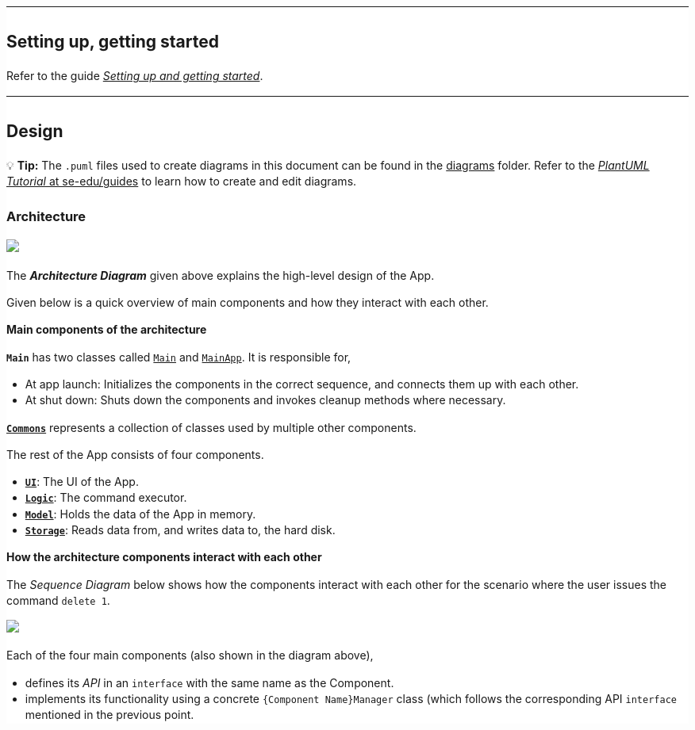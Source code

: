 --------------------------------------------------------------------------------------------------------------------

## **Setting up, getting started**

Refer to the guide [_Setting up and getting started_](SettingUp.md).

--------------------------------------------------------------------------------------------------------------------

## **Design**

<div markdown="span" class="alert alert-primary">

:bulb: **Tip:** The `.puml` files used to create diagrams in this document can be found in the [diagrams](https://github.com/AY2122S2-CS2103T-T12-2/tp/tree/master/docs/diagrams/) folder. Refer to the [_PlantUML Tutorial_ at se-edu/guides](https://se-education.org/guides/tutorials/plantUml.html) to learn how to create and edit diagrams.
</div>

### Architecture

<img src="images/ArchitectureDiagram.png" width="280" />

The ***Architecture Diagram*** given above explains the high-level design of the App.

Given below is a quick overview of main components and how they interact with each other.

**Main components of the architecture**

**`Main`** has two classes called [`Main`](https://github.com/AY2122S2-CS2103T-T12-2/tp/tree/master/src/main/java/seedu/address/Main.java) and [`MainApp`](https://github.com/AY2122S2-CS2103T-T12-2/tp/tree/master/src/main/java/seedu/address/MainApp.java). It is responsible for,
* At app launch: Initializes the components in the correct sequence, and connects them up with each other.
* At shut down: Shuts down the components and invokes cleanup methods where necessary.

[**`Commons`**](#common-classes) represents a collection of classes used by multiple other components.

The rest of the App consists of four components.

* [**`UI`**](#ui-component): The UI of the App.
* [**`Logic`**](#logic-component): The command executor.
* [**`Model`**](#model-component): Holds the data of the App in memory.
* [**`Storage`**](#storage-component): Reads data from, and writes data to, the hard disk.


**How the architecture components interact with each other**

The *Sequence Diagram* below shows how the components interact with each other for the scenario where the user issues the command `delete 1`.

<img src="images/ArchitectureSequenceDiagram.png" width="574" />

Each of the four main components (also shown in the diagram above),

* defines its *API* in an `interface` with the same name as the Component.
* implements its functionality using a concrete `{Component Name}Manager` class (which follows the corresponding API `interface` mentioned in the previous point.
